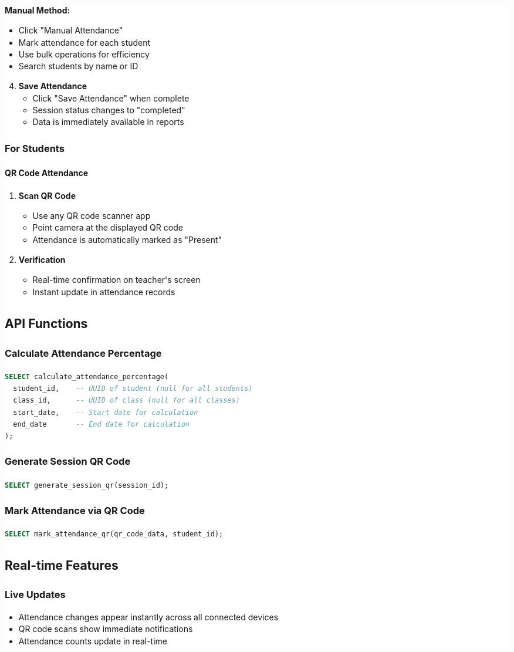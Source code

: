    **Manual Method:**
   - Click "Manual Attendance"
   - Mark attendance for each student
   - Use bulk operations for efficiency
   - Search students by name or ID

4. **Save Attendance**
   - Click "Save Attendance" when complete
   - Session status changes to "completed"
   - Data is immediately available in reports

### For Students

#### QR Code Attendance

1. **Scan QR Code**
   - Use any QR code scanner app
   - Point camera at the displayed QR code
   - Attendance is automatically marked as "Present"

2. **Verification**
   - Real-time confirmation on teacher's screen
   - Instant update in attendance records

## API Functions

### Calculate Attendance Percentage

```sql
SELECT calculate_attendance_percentage(
  student_id,    -- UUID of student (null for all students)
  class_id,      -- UUID of class (null for all classes)
  start_date,    -- Start date for calculation
  end_date       -- End date for calculation
);
```

### Generate Session QR Code

```sql
SELECT generate_session_qr(session_id);
```

### Mark Attendance via QR Code

```sql
SELECT mark_attendance_qr(qr_code_data, student_id);
```

## Real-time Features

### Live Updates
- Attendance changes appear instantly across all connected devices
- QR code scans show immediate notifications
- Attendance counts update in real-time
